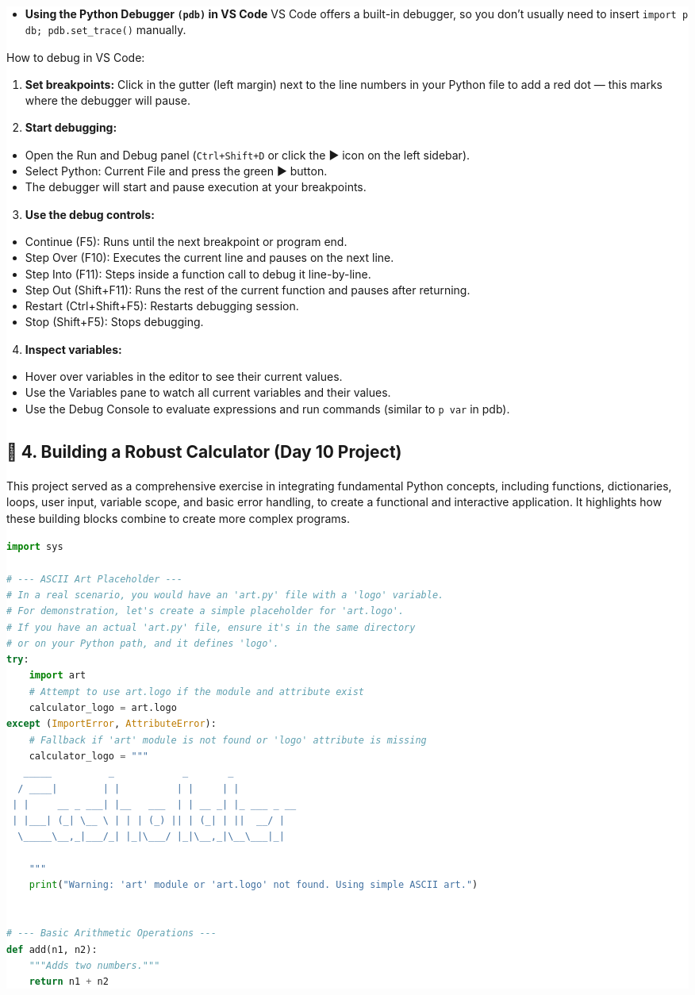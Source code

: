 * **Using the Python Debugger `(pdb)` in VS Code**
VS Code offers a built-in debugger, so you don’t usually need to insert `import pdb; pdb.set_trace()` manually.

How to debug in VS Code:

1. **Set breakpoints:**
Click in the gutter (left margin) next to the line numbers in your Python file to add a red dot — this marks where the debugger will pause.

2. **Start debugging:**

* Open the Run and Debug panel (`Ctrl+Shift+D` or click the ▶️ icon on the left sidebar).
* Select Python: Current File and press the green ▶️ button.
* The debugger will start and pause execution at your breakpoints.

3. **Use the debug controls:**

* Continue (F5): Runs until the next breakpoint or program end.
* Step Over (F10): Executes the current line and pauses on the next line.
* Step Into (F11): Steps inside a function call to debug it line-by-line.
* Step Out (Shift+F11): Runs the rest of the current function and pauses after returning.
* Restart (Ctrl+Shift+F5): Restarts debugging session.
* Stop (Shift+F5): Stops debugging.

4. **Inspect variables:**

* Hover over variables in the editor to see their current values.
* Use the Variables pane to watch all current variables and their values.
* Use the Debug Console to evaluate expressions and run commands (similar to `p var` in pdb).


## 🧮 4. Building a Robust Calculator (Day 10 Project)

This project served as a comprehensive exercise in integrating fundamental Python concepts, including functions, dictionaries, loops, user input, variable scope, and basic error handling, to create a functional and interactive application. It highlights how these building blocks combine to create more complex programs.

```python
import sys

# --- ASCII Art Placeholder ---
# In a real scenario, you would have an 'art.py' file with a 'logo' variable.
# For demonstration, let's create a simple placeholder for 'art.logo'.
# If you have an actual 'art.py' file, ensure it's in the same directory
# or on your Python path, and it defines 'logo'.
try:
    import art
    # Attempt to use art.logo if the module and attribute exist
    calculator_logo = art.logo
except (ImportError, AttributeError):
    # Fallback if 'art' module is not found or 'logo' attribute is missing
    calculator_logo = """
   _____          _            _       _
  / ____|        | |          | |     | |
 | |     __ _ ___| |__   ___  | | __ _| |_ ___ _ __
 | |___| (_| \__ \ | | | (_) || | (_| | ||  __/ |
  \_____\__,_|___/_| |_|\___/ |_|\__,_|\__\___|_|

    """
    print("Warning: 'art' module or 'art.logo' not found. Using simple ASCII art.")


# --- Basic Arithmetic Operations ---
def add(n1, n2):
    """Adds two numbers."""
    return n1 + n2
```